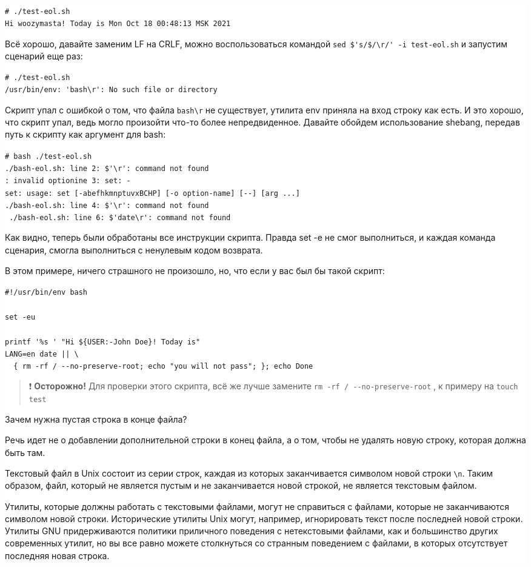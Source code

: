 ```
# ./test-eol.sh
Hi woozymasta! Today is Mon Oct 18 00:48:13 MSK 2021
```

Всё хорошо, давайте заменим LF на CRLF, можно воспользоваться командой `sed $'s/$/\r/' -i test-eol.sh` и запустим сценарий еще раз:

```
# ./test-eol.sh
/usr/bin/env: 'bash\r': No such file or directory
```

Скрипт упал с ошибкой о том, что файла `bash\r` не существует, утилита env приняла на вход строку как есть. И это хорошо, что скрипт упал, ведь могло произойти что-то более непредвиденное. Давайте обойдем использование shebang, передав путь к скрипту как аргумент для bash:

```
# bash ./test-eol.sh
./bash-eol.sh: line 2: $'\r': command not found
: invalid optionine 3: set: -
set: usage: set [-abefhkmnptuvxBCHP] [-o option-name] [--] [arg ...]
./bash-eol.sh: line 4: $'\r': command not found
 ./bash-eol.sh: line 6: $'date\r': command not found
```

Как видно, теперь были обработаны все инструкции скрипта. Правда set -e не смог выполниться, и каждая команда сценария, смогла выполниться с ненулевым кодом возврата.

В этом примере, ничего страшного не произошло, но, что если у вас был бы такой скрипт:

```
#!/usr/bin/env bash

set -eu

printf '%s ' "Hi ${USER:-John Doe}! Today is"
LANG=en date || \
  { rm -rf / --no-preserve-root; echo "you will not pass"; }; echo Done
```

> ❗ **Осторожно!** Для проверки этого скрипта, всё же лучше замените `rm -rf / --no-preserve-root` , к примеру на `touch test`

Зачем нужна пустая строка в конце файла?

Речь идет не о добавлении дополнительной строки в конец файла, а о том, чтобы не удалять новую строку, которая должна быть там.

Текстовый файл в Unix состоит из серии строк, каждая из которых заканчивается символом новой строки `\n`. Таким образом, файл, который не является пустым и не заканчивается новой строкой, не является текстовым файлом.

Утилиты, которые должны работать с текстовыми файлами, могут не справиться с файлами, которые не заканчиваются символом новой строки. Исторические утилиты Unix могут, например, игнорировать текст после последней новой строки. Утилиты GNU придерживаются политики приличного поведения с нетекстовыми файлами, как и большинство других современных утилит, но вы все равно можете столкнуться со странным поведением с файлами, в которых отсутствует последняя новая строка.
